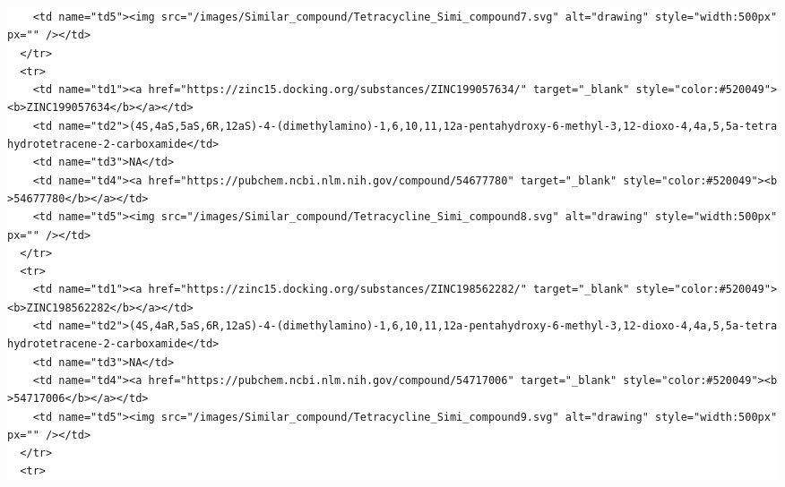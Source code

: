         <td name="td5"><img src="/images/Similar_compound/Tetracycline_Simi_compound7.svg" alt="drawing" style="width:500px"  px="" /></td>
      </tr>
      <tr>
        <td name="td1"><a href="https://zinc15.docking.org/substances/ZINC199057634/" target="_blank" style="color:#520049"><b>ZINC199057634</b></a></td>
        <td name="td2">(4S,4aS,5aS,6R,12aS)-4-(dimethylamino)-1,6,10,11,12a-pentahydroxy-6-methyl-3,12-dioxo-4,4a,5,5a-tetrahydrotetracene-2-carboxamide</td>
        <td name="td3">NA</td>
        <td name="td4"><a href="https://pubchem.ncbi.nlm.nih.gov/compound/54677780" target="_blank" style="color:#520049"><b>54677780</b></a></td>
        <td name="td5"><img src="/images/Similar_compound/Tetracycline_Simi_compound8.svg" alt="drawing" style="width:500px"  px="" /></td>
      </tr>
      <tr>
        <td name="td1"><a href="https://zinc15.docking.org/substances/ZINC198562282/" target="_blank" style="color:#520049"><b>ZINC198562282</b></a></td>
        <td name="td2">(4S,4aR,5aS,6R,12aS)-4-(dimethylamino)-1,6,10,11,12a-pentahydroxy-6-methyl-3,12-dioxo-4,4a,5,5a-tetrahydrotetracene-2-carboxamide</td>
        <td name="td3">NA</td>
        <td name="td4"><a href="https://pubchem.ncbi.nlm.nih.gov/compound/54717006" target="_blank" style="color:#520049"><b>54717006</b></a></td>
        <td name="td5"><img src="/images/Similar_compound/Tetracycline_Simi_compound9.svg" alt="drawing" style="width:500px"  px="" /></td>
      </tr>
      <tr>
